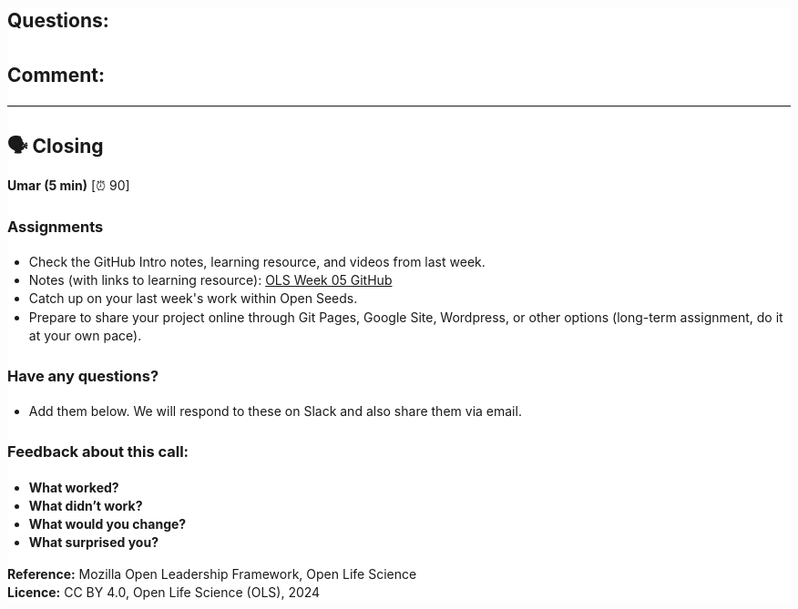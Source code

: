 **Questions:**  
-  

**Comment:**  
-  

---

## 🗣️ Closing  
**Umar (5 min)** [⏰ 90]  

### Assignments  
- Check the GitHub Intro notes, learning resource, and videos from last week.  
- Notes (with links to learning resource): [OLS Week 05 GitHub](https://annuel2.framapad.org/p/ols-9-week-05-github)  
- Catch up on your last week's work within Open Seeds.  
- Prepare to share your project online through Git Pages, Google Site, Wordpress, or other options (long-term assignment, do it at your own pace).  

### Have any questions?  
- Add them below. We will respond to these on Slack and also share them via email.

### Feedback about this call:  
- **What worked?**  
- **What didn’t work?**  
- **What would you change?**  
- **What surprised you?**  

**Reference:** Mozilla Open Leadership Framework, Open Life Science  
**Licence:** CC BY 4.0, Open Life Science (OLS), 2024
